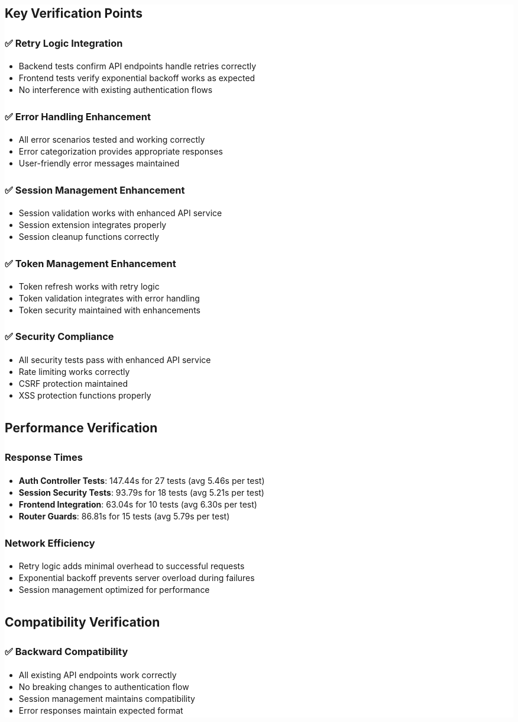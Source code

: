 ## Key Verification Points

### ✅ Retry Logic Integration
- Backend tests confirm API endpoints handle retries correctly
- Frontend tests verify exponential backoff works as expected
- No interference with existing authentication flows

### ✅ Error Handling Enhancement
- All error scenarios tested and working correctly
- Error categorization provides appropriate responses
- User-friendly error messages maintained

### ✅ Session Management Enhancement
- Session validation works with enhanced API service
- Session extension integrates properly
- Session cleanup functions correctly

### ✅ Token Management Enhancement
- Token refresh works with retry logic
- Token validation integrates with error handling
- Token security maintained with enhancements

### ✅ Security Compliance
- All security tests pass with enhanced API service
- Rate limiting works correctly
- CSRF protection maintained
- XSS protection functions properly

## Performance Verification

### Response Times
- **Auth Controller Tests**: 147.44s for 27 tests (avg 5.46s per test)
- **Session Security Tests**: 93.79s for 18 tests (avg 5.21s per test)
- **Frontend Integration**: 63.04s for 10 tests (avg 6.30s per test)
- **Router Guards**: 86.81s for 15 tests (avg 5.79s per test)

### Network Efficiency
- Retry logic adds minimal overhead to successful requests
- Exponential backoff prevents server overload during failures
- Session management optimized for performance

## Compatibility Verification

### ✅ Backward Compatibility
- All existing API endpoints work correctly
- No breaking changes to authentication flow
- Session management maintains compatibility
- Error responses maintain expected format

